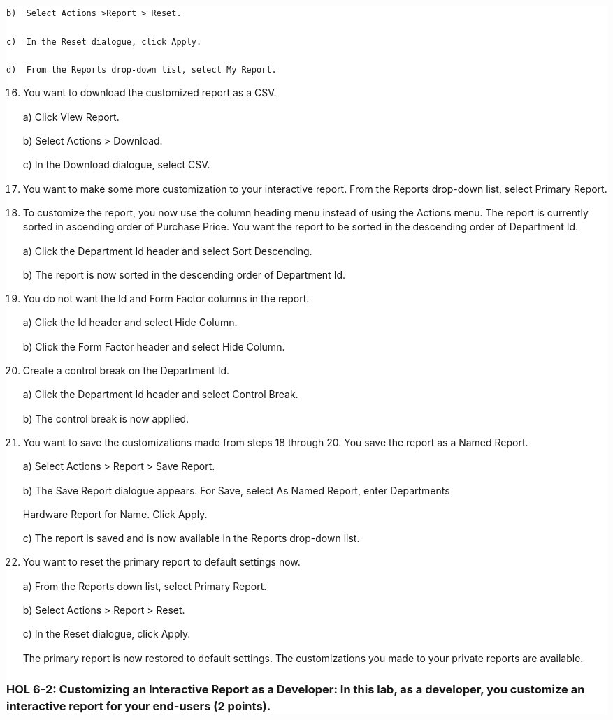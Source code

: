	b)	Select Actions >Report > Reset.

	c)	In the Reset dialogue, click Apply.

	d)	From the Reports drop-down list, select My Report.
	
16.	You want to download the customized report as a CSV.

	a) Click View Report.

	b) Select Actions > Download.

	c) In the Download dialogue, select CSV.

17.	You want to make some more customization to your interactive report. From the Reports drop-down list, select Primary Report.


18.	To customize the report, you now use the column heading menu instead of using the Actions menu. The report is currently sorted in ascending order of Purchase Price. You want the report to be sorted in the descending order of Department Id.

	a) Click the Department Id header and select Sort Descending.

	b) The report is now sorted in the descending order of Department Id.

19.	You do not want the Id and Form Factor columns in the report.

	a) Click the Id header and select Hide Column.

	b) Click the Form Factor header and select Hide Column.

20.	Create a control break on the Department Id.

	a) Click the Department Id header and select Control Break.

	b) The control break is now applied.
	
21.	You want to save the customizations made from steps 18 through 20. You save the report as a Named Report.

	a) Select Actions > Report > Save Report.

	b) The Save Report dialogue appears. For Save, select As Named Report, enter Departments 

    Hardware Report for Name. Click Apply.

	c) The report is saved and is now available in the Reports drop-down list.


22.	You want to reset the primary report to default settings now.

	a)	From the Reports down list, select Primary Report.

	b)	Select Actions > Report > Reset.

	c)	In the Reset dialogue, click Apply.

      The primary report is now restored to default settings. The customizations you made to your private reports are available.


### HOL 6-2: Customizing an Interactive Report as a Developer: In this lab, as a developer, you customize an interactive report for your end-users (2 points).
